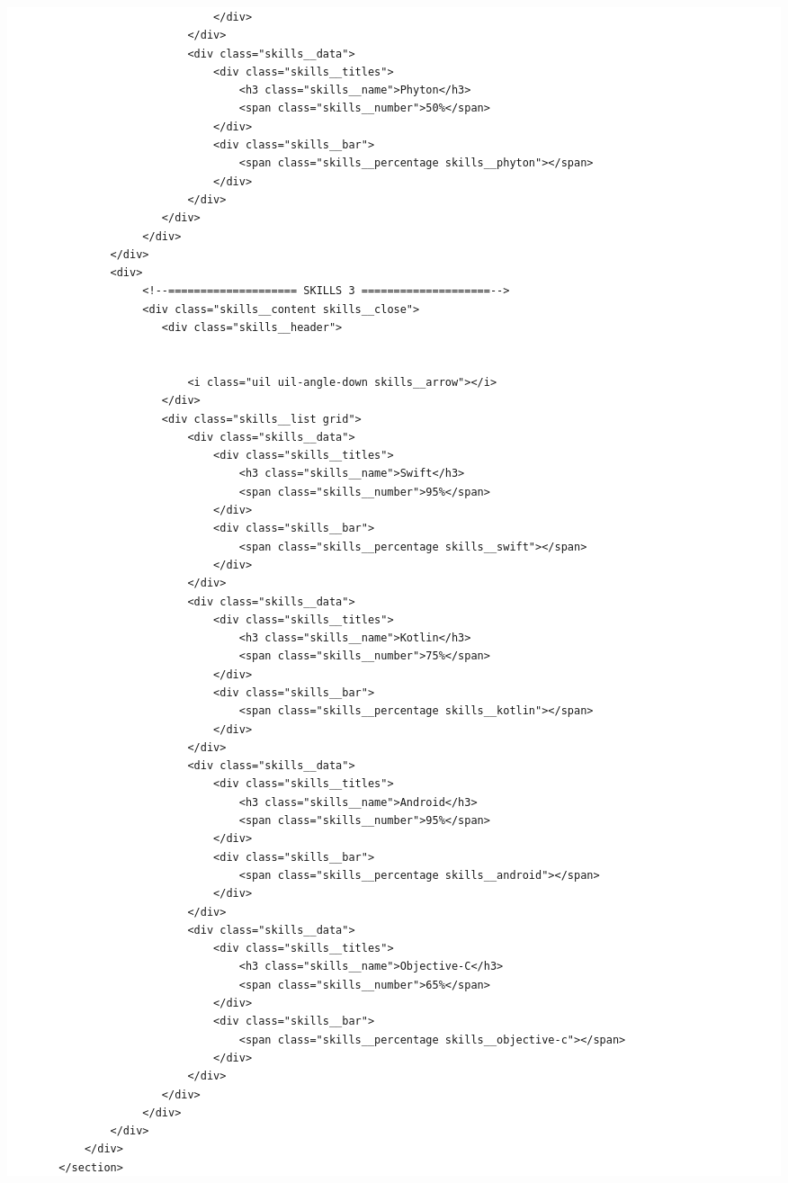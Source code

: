                                     </div>
                                </div>
                                <div class="skills__data">
                                    <div class="skills__titles">
                                        <h3 class="skills__name">Phyton</h3>
                                        <span class="skills__number">50%</span>
                                    </div>
                                    <div class="skills__bar">
                                        <span class="skills__percentage skills__phyton"></span>
                                    </div>
                                </div>
                            </div>
                         </div>
                    </div>
                    <div>
                         <!--==================== SKILLS 3 ====================-->
                         <div class="skills__content skills__close">
                            <div class="skills__header">
                             
                            
                                <i class="uil uil-angle-down skills__arrow"></i>
                            </div>
                            <div class="skills__list grid">
                                <div class="skills__data">
                                    <div class="skills__titles">
                                        <h3 class="skills__name">Swift</h3>
                                        <span class="skills__number">95%</span>
                                    </div>
                                    <div class="skills__bar">
                                        <span class="skills__percentage skills__swift"></span>
                                    </div>
                                </div>
                                <div class="skills__data">
                                    <div class="skills__titles">
                                        <h3 class="skills__name">Kotlin</h3>
                                        <span class="skills__number">75%</span>
                                    </div>
                                    <div class="skills__bar">
                                        <span class="skills__percentage skills__kotlin"></span>
                                    </div>
                                </div>
                                <div class="skills__data">
                                    <div class="skills__titles">
                                        <h3 class="skills__name">Android</h3>
                                        <span class="skills__number">95%</span>
                                    </div>
                                    <div class="skills__bar">
                                        <span class="skills__percentage skills__android"></span>
                                    </div>
                                </div>
                                <div class="skills__data">
                                    <div class="skills__titles">
                                        <h3 class="skills__name">Objective-C</h3>
                                        <span class="skills__number">65%</span>
                                    </div>
                                    <div class="skills__bar">
                                        <span class="skills__percentage skills__objective-c"></span>
                                    </div>
                                </div>
                            </div>
                         </div>
                    </div>
                </div>
            </section>
           